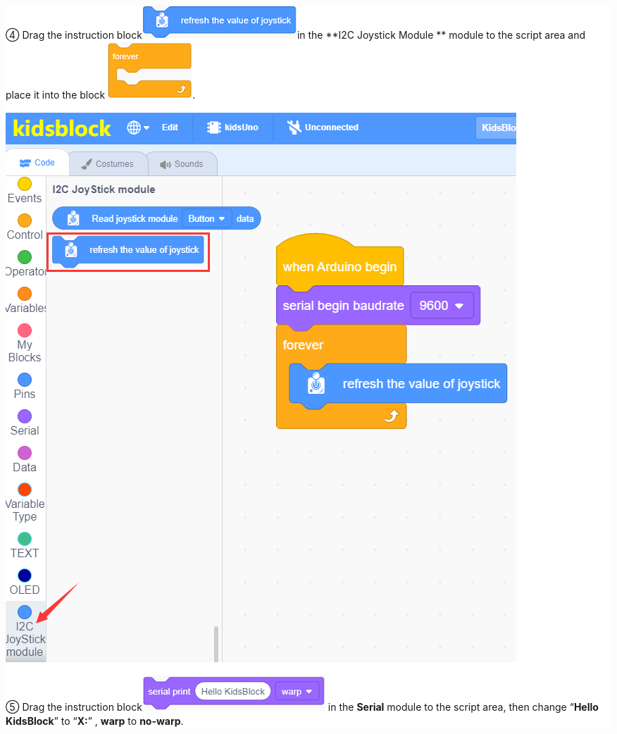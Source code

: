 ④ Drag the instruction block![Img](../media/556.png)in the **I2C Joystick Module ** module to the script area and place it into the block ![Img](../media/558.png).

![Img](../media/559.png)

⑤ Drag the instruction block![Img](../media/33.png) in the **Serial** module to the script area, then change “**Hello KidsBlock**” to “**X:**” , **warp** to **no-warp**.
